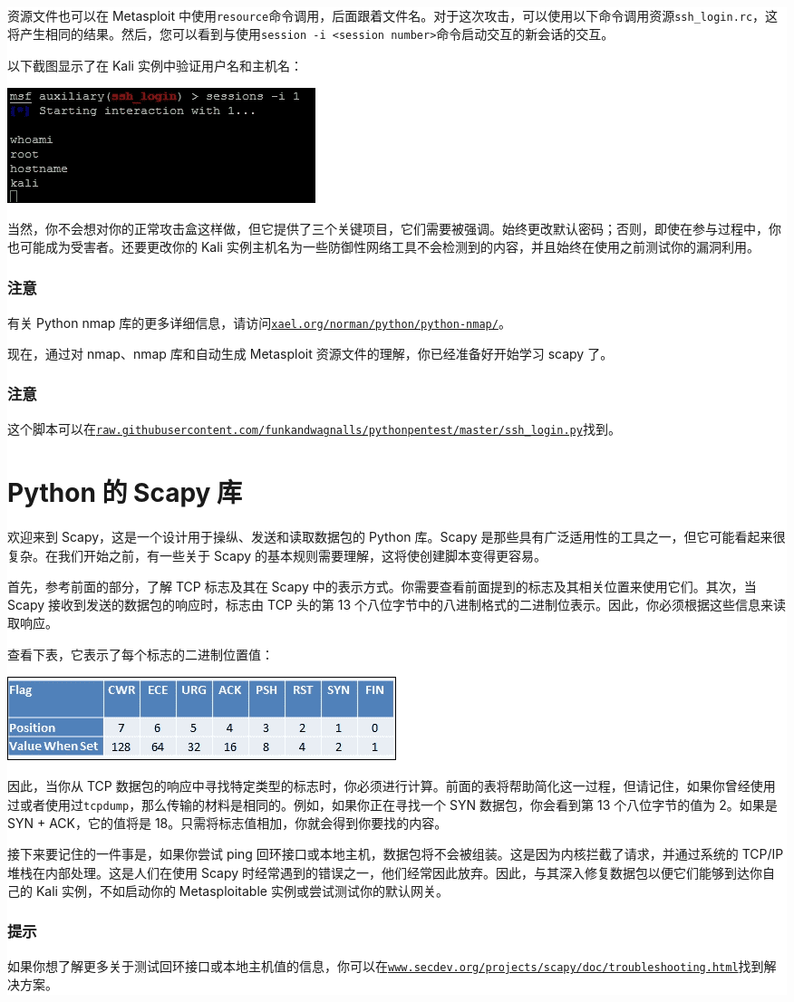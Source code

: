 资源文件也可以在 Metasploit 中使用`resource`命令调用，后面跟着文件名。对于这次攻击，可以使用以下命令调用资源`ssh_login.rc`，这将产生相同的结果。然后，您可以看到与使用`session -i <session number>`命令启动交互的新会话的交互。

以下截图显示了在 Kali 实例中验证用户名和主机名：

![Python 的 Nmap 库](img/B04315_03_15.jpg)

当然，你不会想对你的正常攻击盒这样做，但它提供了三个关键项目，它们需要被强调。始终更改默认密码；否则，即使在参与过程中，你也可能成为受害者。还要更改你的 Kali 实例主机名为一些防御性网络工具不会检测到的内容，并且始终在使用之前测试你的漏洞利用。

### 注意

有关 Python nmap 库的更多详细信息，请访问[`xael.org/norman/python/python-nmap/`](http://xael.org/norman/python/python-nmap/)。

现在，通过对 nmap、nmap 库和自动生成 Metasploit 资源文件的理解，你已经准备好开始学习 scapy 了。

### 注意

这个脚本可以在[`raw.githubusercontent.com/funkandwagnalls/pythonpentest/master/ssh_login.py`](https://raw.githubusercontent.com/funkandwagnalls/pythonpentest/master/ssh_login.py)找到。

# Python 的 Scapy 库

欢迎来到 Scapy，这是一个设计用于操纵、发送和读取数据包的 Python 库。Scapy 是那些具有广泛适用性的工具之一，但它可能看起来很复杂。在我们开始之前，有一些关于 Scapy 的基本规则需要理解，这将使创建脚本变得更容易。

首先，参考前面的部分，了解 TCP 标志及其在 Scapy 中的表示方式。你需要查看前面提到的标志及其相关位置来使用它们。其次，当 Scapy 接收到发送的数据包的响应时，标志由 TCP 头的第 13 个八位字节中的八进制格式的二进制位表示。因此，你必须根据这些信息来读取响应。

查看下表，它表示了每个标志的二进制位置值：

![Python 的 Scapy 库](img/B04315_03_16.jpg)

因此，当你从 TCP 数据包的响应中寻找特定类型的标志时，你必须进行计算。前面的表将帮助简化这一过程，但请记住，如果你曾经使用过或者使用过`tcpdump`，那么传输的材料是相同的。例如，如果你正在寻找一个 SYN 数据包，你会看到第 13 个八位字节的值为 2。如果是 SYN + ACK，它的值将是 18。只需将标志值相加，你就会得到你要找的内容。

接下来要记住的一件事是，如果你尝试 ping 回环接口或本地主机，数据包将不会被组装。这是因为内核拦截了请求，并通过系统的 TCP/IP 堆栈在内部处理。这是人们在使用 Scapy 时经常遇到的错误之一，他们经常因此放弃。因此，与其深入修复数据包以便它们能够到达你自己的 Kali 实例，不如启动你的 Metasploitable 实例或尝试测试你的默认网关。

### 提示

如果你想了解更多关于测试回环接口或本地主机值的信息，你可以在[`www.secdev.org/projects/scapy/doc/troubleshooting.html`](http://www.secdev.org/projects/scapy/doc/troubleshooting.html)找到解决方案。
